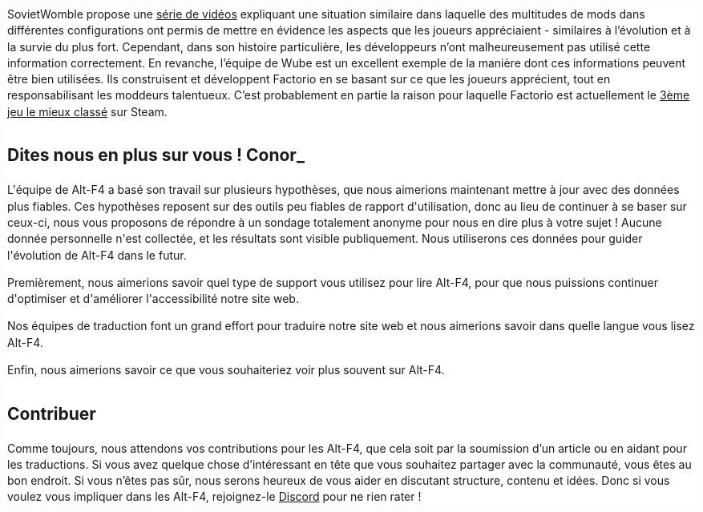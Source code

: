 SovietWomble propose une [série de vidéos](https://youtu.be/_LhmHO6qXf4) expliquant une situation similaire dans laquelle des multitudes de mods dans différentes configurations ont permis de mettre en évidence les aspects que les joueurs appréciaient - similaires à l’évolution et à la survie du plus fort. Cependant, dans son histoire particulière, les développeurs n’ont malheureusement pas utilisé cette information correctement. En revanche, l’équipe de Wube est un excellent exemple de la manière dont ces informations peuvent être bien utilisées. Ils construisent et développent Factorio en se basant sur ce que les joueurs apprécient, tout en responsabilisant les moddeurs talentueux. C’est probablement en partie la raison pour laquelle Factorio est actuellement le [3ème jeu le mieux classé](https://steamdb.info/stats/gameratings/) sur Steam.

## Dites nous en plus sur vous ! <author>Conor_</author>

L'équipe de Alt-F4 a basé son travail sur plusieurs hypothèses, que nous aimerions maintenant mettre à jour avec des données plus fiables. Ces hypothèses reposent sur des outils peu fiables de rapport d'utilisation, donc au lieu de continuer à se baser sur ceux-ci, nous vous proposons de répondre à un sondage totalement anonyme pour nous en dire plus à votre sujet ! Aucune donnée personnelle n'est collectée, et les résultats sont visible publiquement. Nous utiliserons ces données pour guider l'évolution de Alt-F4 dans le futur.

Premièrement, nous aimerions savoir quel type de support vous utilisez pour lire Alt-F4, pour que nous puissions continuer d'optimiser et d'améliorer l'accessibilité notre site web.

<iframe src="https://www.strawpoll.me/embed_1/42449429" style="width:550px;height:450px;border:0;">Chargement du sondage...</iframe>

Nos équipes de traduction font un grand effort pour traduire notre site web et nous aimerions savoir dans quelle langue vous lisez Alt-F4.

<iframe src="https://www.strawpoll.me/embed_1/42449432" style="width:550px;height:1000px;border:0;">Chargement du sondage...</iframe>

Enfin, nous aimerions savoir ce que vous souhaiteriez voir plus souvent sur Alt-F4.

<iframe src="https://www.strawpoll.me/embed_1/42449710" style="width:550px;height:800px;border:0;">Chargement du sondage...</iframe>

## Contribuer

Comme toujours, nous attendons vos contributions pour les Alt-F4, que cela soit par la soumission d’un article ou en aidant pour les traductions. Si vous avez quelque chose d’intéressant en tête que vous souhaitez partager avec la communauté, vous êtes au bon endroit. Si vous n’êtes pas sûr, nous serons heureux de vous aider en discutant structure, contenu et idées. Donc si vous voulez vous impliquer dans les Alt-F4, rejoignez-le [Discord](https://discord.gg/nxnCFkb) pour ne rien rater !
